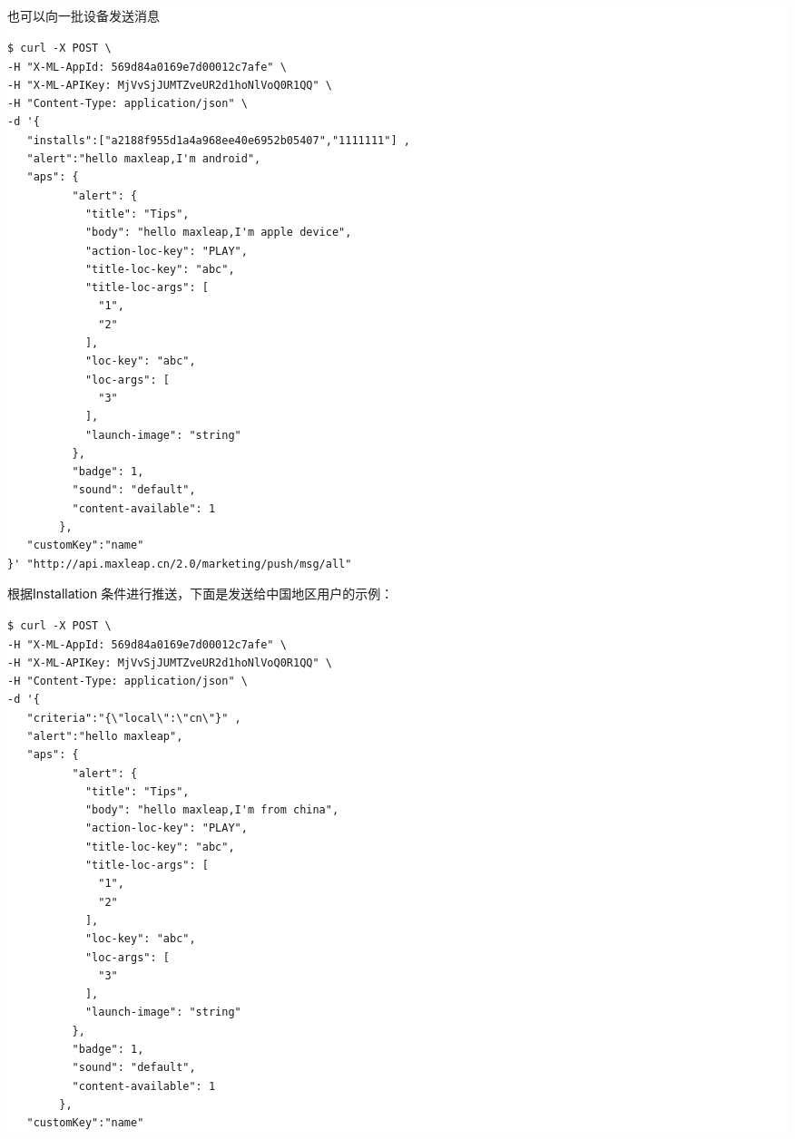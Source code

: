 也可以向一批设备发送消息

```shell
$ curl -X POST \
-H "X-ML-AppId: 569d84a0169e7d00012c7afe" \
-H "X-ML-APIKey: MjVvSjJUMTZveUR2d1hoNlVoQ0R1QQ" \
-H "Content-Type: application/json" \
-d '{
   "installs":["a2188f955d1a4a968ee40e6952b05407","1111111"] ,   
   "alert":"hello maxleap,I'm android",
   "aps": {
          "alert": {
            "title": "Tips",
            "body": "hello maxleap,I'm apple device",
            "action-loc-key": "PLAY",
            "title-loc-key": "abc",
            "title-loc-args": [
              "1",
              "2"
            ],
            "loc-key": "abc",
            "loc-args": [
              "3"
            ],
            "launch-image": "string"
          },
          "badge": 1,
          "sound": "default",
          "content-available": 1
        },
   "customKey":"name"
}' "http://api.maxleap.cn/2.0/marketing/push/msg/all"
```

根据Installation 条件进行推送，下面是发送给中国地区用户的示例：

```shell
$ curl -X POST \
-H "X-ML-AppId: 569d84a0169e7d00012c7afe" \
-H "X-ML-APIKey: MjVvSjJUMTZveUR2d1hoNlVoQ0R1QQ" \
-H "Content-Type: application/json" \
-d '{
   "criteria":"{\"local\":\"cn\"}" ,
   "alert":"hello maxleap",
   "aps": {
          "alert": {
            "title": "Tips",
            "body": "hello maxleap,I'm from china",
            "action-loc-key": "PLAY",
            "title-loc-key": "abc",
            "title-loc-args": [
              "1",
              "2"
            ],
            "loc-key": "abc",
            "loc-args": [
              "3"
            ],
            "launch-image": "string"
          },
          "badge": 1,
          "sound": "default",
          "content-available": 1
        },
   "customKey":"name"
```